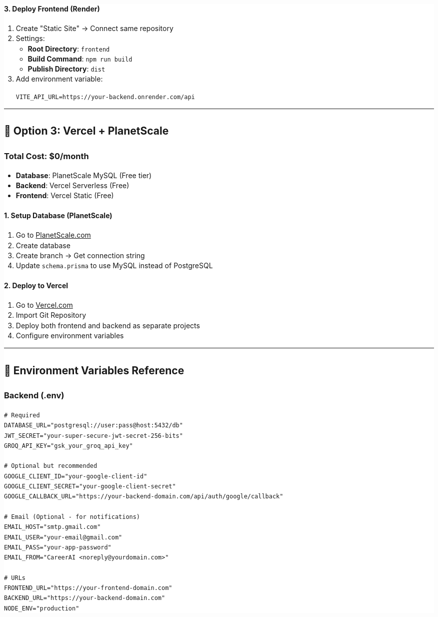 #### 3. Deploy Frontend (Render)
1. Create "Static Site" → Connect same repository
2. Settings:
   - **Root Directory**: `frontend`
   - **Build Command**: `npm run build`
   - **Publish Directory**: `dist`
3. Add environment variable:
   ```
   VITE_API_URL=https://your-backend.onrender.com/api
   ```

---

## 🚀 Option 3: Vercel + PlanetScale

### Total Cost: $0/month
- **Database**: PlanetScale MySQL (Free tier)
- **Backend**: Vercel Serverless (Free)
- **Frontend**: Vercel Static (Free)

#### 1. Setup Database (PlanetScale)
1. Go to [PlanetScale.com](https://planetscale.com)
2. Create database
3. Create branch → Get connection string
4. Update `schema.prisma` to use MySQL instead of PostgreSQL

#### 2. Deploy to Vercel
1. Go to [Vercel.com](https://vercel.com)
2. Import Git Repository
3. Deploy both frontend and backend as separate projects
4. Configure environment variables

---

## 🔧 Environment Variables Reference

### Backend (.env)
```env
# Required
DATABASE_URL="postgresql://user:pass@host:5432/db"
JWT_SECRET="your-super-secure-jwt-secret-256-bits"
GROQ_API_KEY="gsk_your_groq_api_key"

# Optional but recommended
GOOGLE_CLIENT_ID="your-google-client-id"
GOOGLE_CLIENT_SECRET="your-google-client-secret"
GOOGLE_CALLBACK_URL="https://your-backend-domain.com/api/auth/google/callback"

# Email (Optional - for notifications)
EMAIL_HOST="smtp.gmail.com"
EMAIL_USER="your-email@gmail.com"
EMAIL_PASS="your-app-password"
EMAIL_FROM="CareerAI <noreply@yourdomain.com>"

# URLs
FRONTEND_URL="https://your-frontend-domain.com"
BACKEND_URL="https://your-backend-domain.com"
NODE_ENV="production"
```
